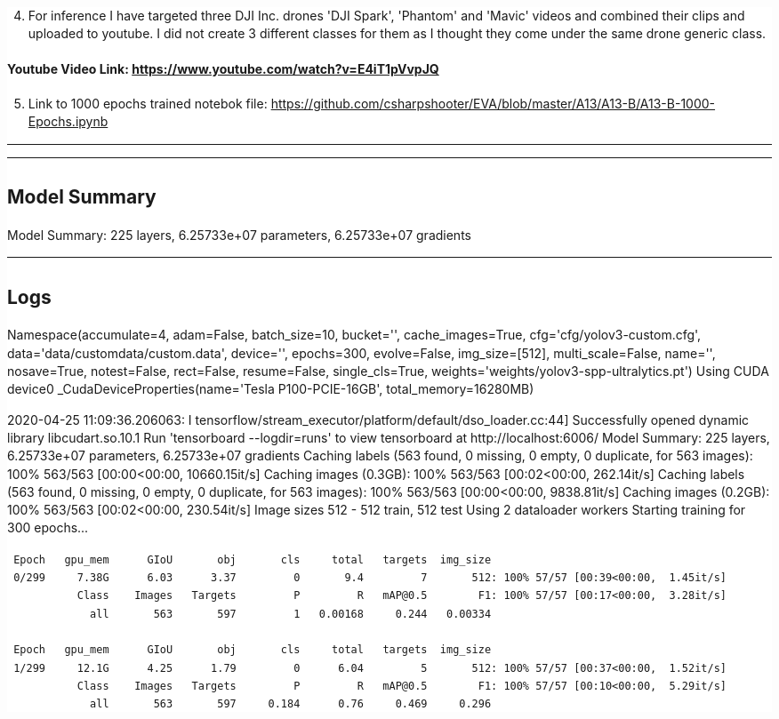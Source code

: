 4. For inference I have targeted three DJI Inc. drones 'DJI Spark', 'Phantom' and 'Mavic'  videos and combined their clips and uploaded to youtube. I did not create 3 different classes for them as I thought they come under the same drone generic class. 
#### Youtube Video Link: https://www.youtube.com/watch?v=E4iT1pVvpJQ

5. Link to 1000 epochs trained notebok file: https://github.com/csharpshooter/EVA/blob/master/A13/A13-B/A13-B-1000-Epochs.ipynb
---------------------------------------------------------------------------------------------------------------------------

---------------------------------------------------------------------------------------------------------------------------
## Model Summary

Model Summary: 225 layers, 6.25733e+07 parameters, 6.25733e+07 gradients

---------------------------------------------------------------------------------------------------------------------------
## Logs

Namespace(accumulate=4, adam=False, batch_size=10, bucket='', cache_images=True, cfg='cfg/yolov3-custom.cfg', data='data/customdata/custom.data', device='', epochs=300, evolve=False, img_size=[512], multi_scale=False, name='', nosave=True, notest=False, rect=False, resume=False, single_cls=True, weights='weights/yolov3-spp-ultralytics.pt')
Using CUDA device0 _CudaDeviceProperties(name='Tesla P100-PCIE-16GB', total_memory=16280MB)

2020-04-25 11:09:36.206063: I tensorflow/stream_executor/platform/default/dso_loader.cc:44] Successfully opened dynamic library libcudart.so.10.1
Run 'tensorboard --logdir=runs' to view tensorboard at http://localhost:6006/
Model Summary: 225 layers, 6.25733e+07 parameters, 6.25733e+07 gradients
Caching labels (563 found, 0 missing, 0 empty, 0 duplicate, for 563 images): 100% 563/563 [00:00<00:00, 10660.15it/s]
Caching images (0.3GB): 100% 563/563 [00:02<00:00, 262.14it/s]
Caching labels (563 found, 0 missing, 0 empty, 0 duplicate, for 563 images): 100% 563/563 [00:00<00:00, 9838.81it/s]
Caching images (0.2GB): 100% 563/563 [00:02<00:00, 230.54it/s]
Image sizes 512 - 512 train, 512 test
Using 2 dataloader workers
Starting training for 300 epochs...

     Epoch   gpu_mem      GIoU       obj       cls     total   targets  img_size
     0/299     7.38G      6.03      3.37         0       9.4         7       512: 100% 57/57 [00:39<00:00,  1.45it/s]
               Class    Images   Targets         P         R   mAP@0.5        F1: 100% 57/57 [00:17<00:00,  3.28it/s]
                 all       563       597         1   0.00168     0.244   0.00334

     Epoch   gpu_mem      GIoU       obj       cls     total   targets  img_size
     1/299     12.1G      4.25      1.79         0      6.04         5       512: 100% 57/57 [00:37<00:00,  1.52it/s]
               Class    Images   Targets         P         R   mAP@0.5        F1: 100% 57/57 [00:10<00:00,  5.29it/s]
                 all       563       597     0.184      0.76     0.469     0.296
